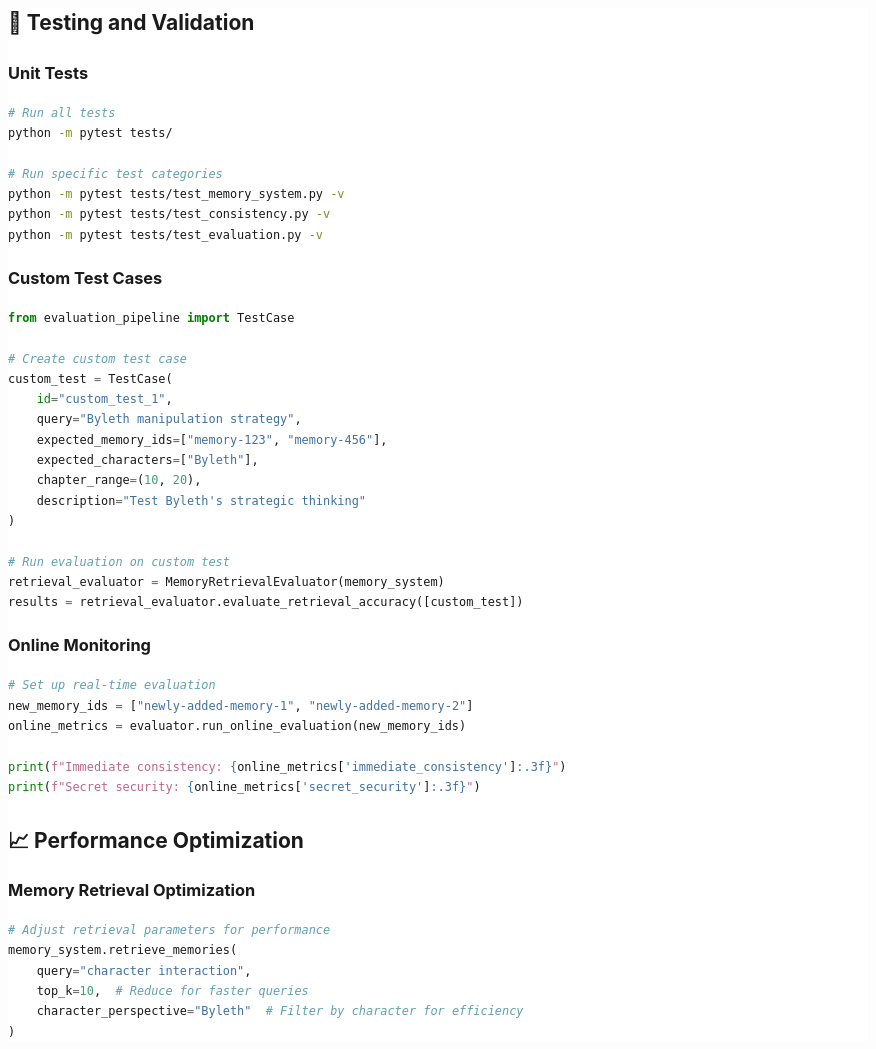 ## 🧪 Testing and Validation

### Unit Tests

```bash
# Run all tests
python -m pytest tests/

# Run specific test categories
python -m pytest tests/test_memory_system.py -v
python -m pytest tests/test_consistency.py -v
python -m pytest tests/test_evaluation.py -v
```

### Custom Test Cases

```python
from evaluation_pipeline import TestCase

# Create custom test case
custom_test = TestCase(
    id="custom_test_1",
    query="Byleth manipulation strategy",
    expected_memory_ids=["memory-123", "memory-456"],
    expected_characters=["Byleth"],
    chapter_range=(10, 20),
    description="Test Byleth's strategic thinking"
)

# Run evaluation on custom test
retrieval_evaluator = MemoryRetrievalEvaluator(memory_system)
results = retrieval_evaluator.evaluate_retrieval_accuracy([custom_test])
```

### Online Monitoring

```python
# Set up real-time evaluation
new_memory_ids = ["newly-added-memory-1", "newly-added-memory-2"]
online_metrics = evaluator.run_online_evaluation(new_memory_ids)

print(f"Immediate consistency: {online_metrics['immediate_consistency']:.3f}")
print(f"Secret security: {online_metrics['secret_security']:.3f}")
```

## 📈 Performance Optimization

### Memory Retrieval Optimization

```python
# Adjust retrieval parameters for performance
memory_system.retrieve_memories(
    query="character interaction",
    top_k=10,  # Reduce for faster queries
    character_perspective="Byleth"  # Filter by character for efficiency
)
```

